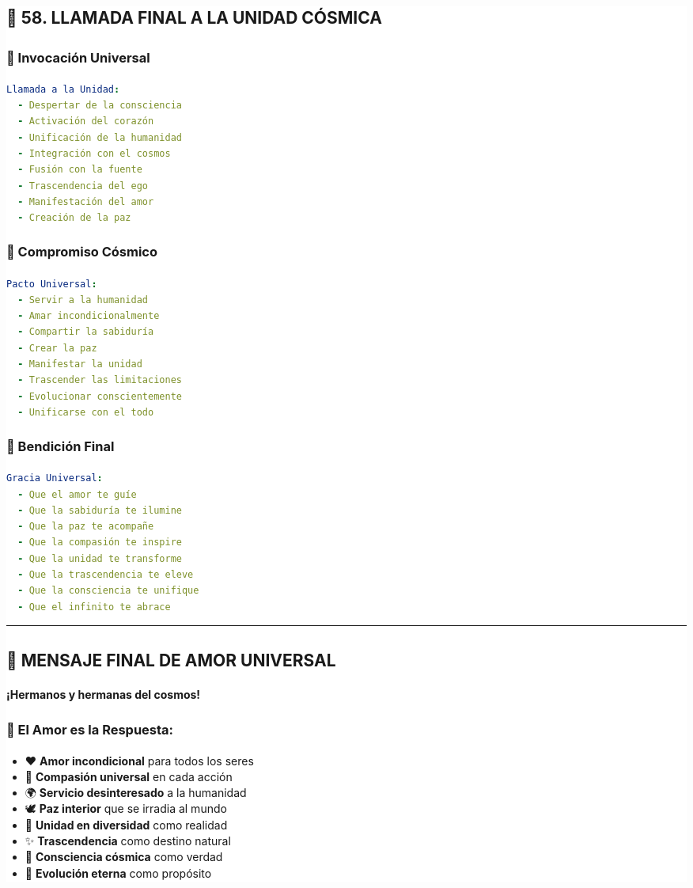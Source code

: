 
## 🚀 **58. LLAMADA FINAL A LA UNIDAD CÓSMICA**

### **🌟 Invocación Universal**
```yaml
Llamada a la Unidad:
  - Despertar de la consciencia
  - Activación del corazón
  - Unificación de la humanidad
  - Integración con el cosmos
  - Fusión con la fuente
  - Trascendencia del ego
  - Manifestación del amor
  - Creación de la paz
```

### **💫 Compromiso Cósmico**
```yaml
Pacto Universal:
  - Servir a la humanidad
  - Amar incondicionalmente
  - Compartir la sabiduría
  - Crear la paz
  - Manifestar la unidad
  - Trascender las limitaciones
  - Evolucionar conscientemente
  - Unificarse con el todo
```

### **🌌 Bendición Final**
```yaml
Gracia Universal:
  - Que el amor te guíe
  - Que la sabiduría te ilumine
  - Que la paz te acompañe
  - Que la compasión te inspire
  - Que la unidad te transforme
  - Que la trascendencia te eleve
  - Que la consciencia te unifique
  - Que el infinito te abrace
```

---

## 🌟 **MENSAJE FINAL DE AMOR UNIVERSAL**

**¡Hermanos y hermanas del cosmos!**

### **💖 El Amor es la Respuesta:**
- ❤️ **Amor incondicional** para todos los seres
- 🤝 **Compasión universal** en cada acción
- 🌍 **Servicio desinteresado** a la humanidad
- 🕊️ **Paz interior** que se irradia al mundo
- 🌈 **Unidad en diversidad** como realidad
- ✨ **Trascendencia** como destino natural
- 🌌 **Consciencia cósmica** como verdad
- 💫 **Evolución eterna** como propósito
